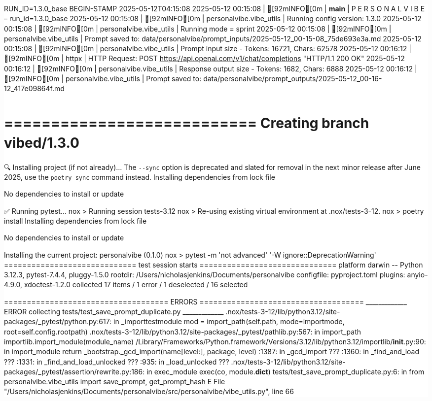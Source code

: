RUN_ID=1.3.0_base
BEGIN-STAMP 2025-05-12T04:15:08
2025-05-12 00:15:08 | [92mINFO[0m | __main__ | P  E  R  S  O  N  A  L  V  I  B  E  – run_id=1.3.0_base
2025-05-12 00:15:08 | [92mINFO[0m | personalvibe.vibe_utils | Running config version: 1.3.0
2025-05-12 00:15:08 | [92mINFO[0m | personalvibe.vibe_utils | Running mode = sprint
2025-05-12 00:15:08 | [92mINFO[0m | personalvibe.vibe_utils | Prompt saved to: data/personalvibe/prompt_inputs/2025-05-12_00-15-08_75de693e3a.md
2025-05-12 00:15:08 | [92mINFO[0m | personalvibe.vibe_utils | Prompt input size - Tokens: 16721, Chars: 62578
2025-05-12 00:16:12 | [92mINFO[0m | httpx | HTTP Request: POST https://api.openai.com/v1/chat/completions "HTTP/1.1 200 OK"
2025-05-12 00:16:12 | [92mINFO[0m | personalvibe.vibe_utils | Response output size - Tokens: 1682, Chars: 6888
2025-05-12 00:16:12 | [92mINFO[0m | personalvibe.vibe_utils | Prompt saved to: data/personalvibe/prompt_outputs/2025-05-12_00-16-12_417e09864f.md

===========================
Creating branch vibed/1.3.0
===========================

🔍  Installing project (if not already)…
The `--sync` option is deprecated and slated for removal in the next minor release after June 2025, use the `poetry sync` command instead.
Installing dependencies from lock file

No dependencies to install or update

✅  Running pytest…
nox > Running session tests-3.12
nox > Re-using existing virtual environment at .nox/tests-3-12.
nox > poetry install
Installing dependencies from lock file

No dependencies to install or update

Installing the current project: personalvibe (0.1.0)
nox > pytest -m 'not advanced' '-W ignore::DeprecationWarning'
============================= test session starts ==============================
platform darwin -- Python 3.12.3, pytest-7.4.4, pluggy-1.5.0
rootdir: /Users/nicholasjenkins/Documents/personalvibe
configfile: pyproject.toml
plugins: anyio-4.9.0, xdoctest-1.2.0
collected 17 items / 1 error / 1 deselected / 16 selected

==================================== ERRORS ====================================
_____________ ERROR collecting tests/test_save_prompt_duplicate.py _____________
.nox/tests-3-12/lib/python3.12/site-packages/_pytest/python.py:617: in _importtestmodule
    mod = import_path(self.path, mode=importmode, root=self.config.rootpath)
.nox/tests-3-12/lib/python3.12/site-packages/_pytest/pathlib.py:567: in import_path
    importlib.import_module(module_name)
/Library/Frameworks/Python.framework/Versions/3.12/lib/python3.12/importlib/__init__.py:90: in import_module
    return _bootstrap._gcd_import(name[level:], package, level)
<frozen importlib._bootstrap>:1387: in _gcd_import
    ???
<frozen importlib._bootstrap>:1360: in _find_and_load
    ???
<frozen importlib._bootstrap>:1331: in _find_and_load_unlocked
    ???
<frozen importlib._bootstrap>:935: in _load_unlocked
    ???
.nox/tests-3-12/lib/python3.12/site-packages/_pytest/assertion/rewrite.py:186: in exec_module
    exec(co, module.__dict__)
tests/test_save_prompt_duplicate.py:6: in <module>
    from personalvibe.vibe_utils import save_prompt, get_prompt_hash
E     File "/Users/nicholasjenkins/Documents/personalvibe/src/personalvibe/vibe_utils.py", line 66
